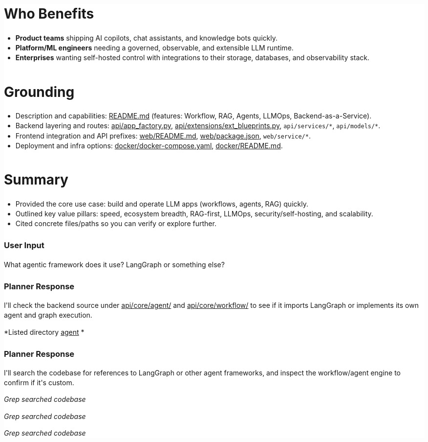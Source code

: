 # Who Benefits

- **Product teams** shipping AI copilots, chat assistants, and knowledge bots quickly.  
- **Platform/ML engineers** needing a governed, observable, and extensible LLM runtime.  
- **Enterprises** wanting self-hosted control with integrations to their storage, databases, and observability stack.

# Grounding

- Description and capabilities: [README.md](cci:7://file:///Users/hren/Downloads/dify/README.md:0:0-0:0) (features: Workflow, RAG, Agents, LLMOps, Backend-as-a-Service).  
- Backend layering and routes: [api/app_factory.py](cci:7://file:///Users/hren/Downloads/dify/api/app_factory.py:0:0-0:0), [api/extensions/ext_blueprints.py](cci:7://file:///Users/hren/Downloads/dify/api/extensions/ext_blueprints.py:0:0-0:0), `api/services/*`, `api/models/*`.  
- Frontend integration and API prefixes: [web/README.md](cci:7://file:///Users/hren/Downloads/dify/web/README.md:0:0-0:0), [web/package.json](cci:7://file:///Users/hren/Downloads/dify/web/package.json:0:0-0:0), `web/service/*`.  
- Deployment and infra options: [docker/docker-compose.yaml](cci:7://file:///Users/hren/Downloads/dify/docker/docker-compose.yaml:0:0-0:0), [docker/README.md](cci:7://file:///Users/hren/Downloads/dify/docker/README.md:0:0-0:0).

# Summary

- Provided the core use case: build and operate LLM apps (workflows, agents, RAG) quickly.  
- Outlined key value pillars: speed, ecosystem breadth, RAG-first, LLMOps, security/self-hosting, and scalability.  
- Cited concrete files/paths so you can verify or explore further.

### User Input

What agentic framework does it use? LangGraph or something else?

### Planner Response

I'll check the backend source under [api/core/agent/](cci:7://file:///Users/hren/Downloads/dify/api/core/agent:0:0-0:0) and [api/core/workflow/](cci:7://file:///Users/hren/Downloads/dify/api/core/workflow:0:0-0:0) to see if it imports LangGraph or implements its own agent and graph execution.

*Listed directory [agent](file:///Users/hren/Downloads/dify/api/core/agent) *

### Planner Response

I'll search the codebase for references to LangGraph or other agent frameworks, and inspect the workflow/agent engine to confirm if it's custom.

*Grep searched codebase*

*Grep searched codebase*

*Grep searched codebase*
